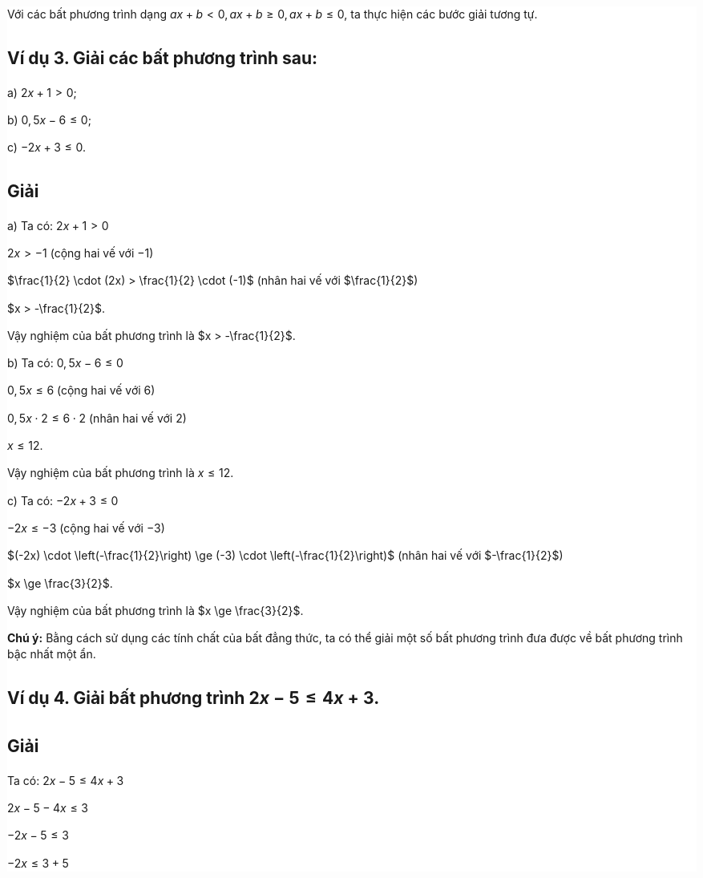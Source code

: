 Với các bất phương trình dạng $ax+b < 0, ax+b \ge 0, ax+b \le 0$, ta thực hiện các bước giải tương tự.

## Ví dụ 3. Giải các bất phương trình sau:

a) $2x+1 > 0$;

b) $0,5x-6 \le 0$;

c) $-2x+3 \le 0$.

## Giải

a) Ta có: $2x+1 > 0$

$2x > -1$ (cộng hai vế với $-1$)

$\frac{1}{2} \cdot (2x) > \frac{1}{2} \cdot (-1)$ (nhân hai vế với $\frac{1}{2}$)

$x > -\frac{1}{2}$.

Vậy nghiệm của bất phương trình là $x > -\frac{1}{2}$.

b) Ta có: $0,5x-6 \le 0$

$0,5x \le 6$ (cộng hai vế với $6$)

$0,5x \cdot 2 \le 6 \cdot 2$ (nhân hai vế với $2$)

$x \le 12$.

Vậy nghiệm của bất phương trình là $x \le 12$.

c) Ta có: $-2x+3 \le 0$

$-2x \le -3$ (cộng hai vế với $-3$)

$(-2x) \cdot \left(-\frac{1}{2}\right) \ge (-3) \cdot \left(-\frac{1}{2}\right)$ (nhân hai vế với $-\frac{1}{2}$)

$x \ge \frac{3}{2}$.

Vậy nghiệm của bất phương trình là $x \ge \frac{3}{2}$.

**Chú ý:** Bằng cách sử dụng các tính chất của bất đẳng thức, ta có thể giải một số bất phương trình đưa được về bất phương trình bậc nhất một ẩn.

## Ví dụ 4. Giải bất phương trình $2x-5 \le 4x+3$.

## Giải

Ta có: $2x-5 \le 4x+3$

$2x-5-4x \le 3$

$-2x-5 \le 3$

$-2x \le 3+5$

